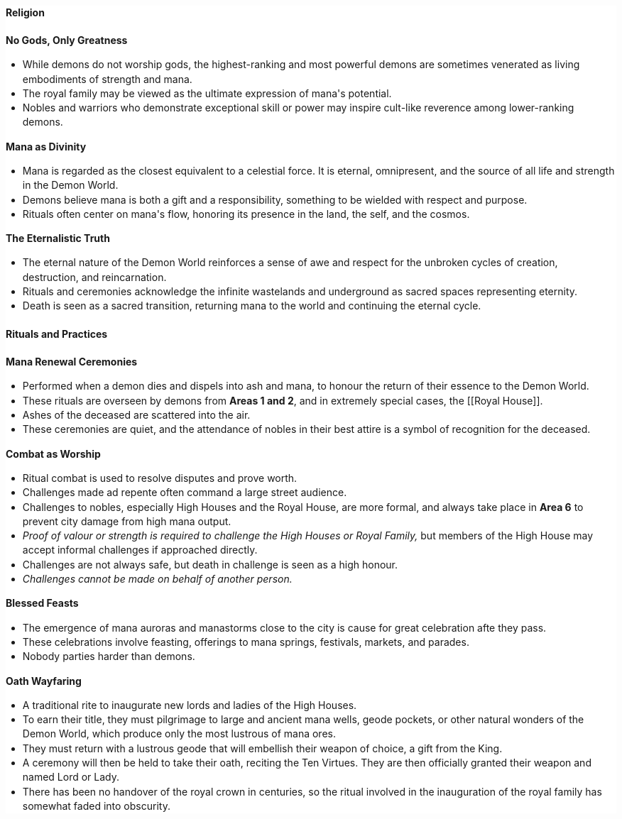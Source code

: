 #### Religion
**No Gods, Only Greatness**
- While demons do not worship gods, the highest-ranking and most powerful demons are sometimes venerated as living embodiments of strength and mana.
- The royal family may be viewed as the ultimate expression of mana's potential.
- Nobles and warriors who demonstrate exceptional skill or power may inspire cult-like reverence among lower-ranking demons.

**Mana as Divinity**
- Mana is regarded as the closest equivalent to a celestial force. It is eternal, omnipresent, and the source of all life and strength in the Demon World.
- Demons believe mana is both a gift and a responsibility, something to be wielded with respect and purpose.
- Rituals often center on mana's flow, honoring its presence in the land, the self, and the cosmos.

**The Eternalistic Truth**
- The eternal nature of the Demon World reinforces a sense of awe and respect for the unbroken cycles of creation, destruction, and reincarnation.
- Rituals and ceremonies acknowledge the infinite wastelands and underground as sacred spaces representing eternity.
- Death is seen as a sacred transition, returning mana to the world and continuing the eternal cycle.

#### Rituals and Practices
**Mana Renewal Ceremonies**
- Performed when a demon dies and dispels into ash and mana, to honour the return of their essence to the Demon World.
- These rituals are overseen by demons from **Areas 1 and 2**, and in extremely special cases, the [[Royal House]].
- Ashes of the deceased are scattered into the air.
- These ceremonies are quiet, and the attendance of nobles in their best attire is a symbol of recognition for the deceased.

**Combat as Worship**
- Ritual combat is used to resolve disputes and prove worth.
- Challenges made ad repente often command a large street audience.
- Challenges to nobles, especially High Houses and the Royal House, are more formal, and always take place in **Area 6** to prevent city damage from high mana output.
- *Proof of valour or strength is required to challenge the High Houses or Royal Family,* but members of the High House may accept informal challenges if approached directly.
- Challenges are not always safe, but death in challenge is seen as a high honour.
- *Challenges cannot be made on behalf of another person.*

**Blessed Feasts**
- The emergence of mana auroras and manastorms close to the city is cause for great celebration afte they pass.
- These celebrations involve feasting, offerings to mana springs, festivals, markets, and parades.
- Nobody parties harder than demons.

**Oath Wayfaring**
- A traditional rite to inaugurate new lords and ladies of the High Houses.
- To earn their title, they must pilgrimage to large and ancient mana wells, geode pockets, or other natural wonders of the Demon World, which produce only the most lustrous of mana ores.
- They must return with a lustrous geode that will embellish their weapon of choice, a gift from the King.
- A ceremony will then be held to take their oath, reciting the Ten Virtues. They are then officially granted their weapon and named Lord or Lady.
- There has been no handover of the royal crown in centuries, so the ritual involved in the inauguration of the royal family has somewhat faded into obscurity.
